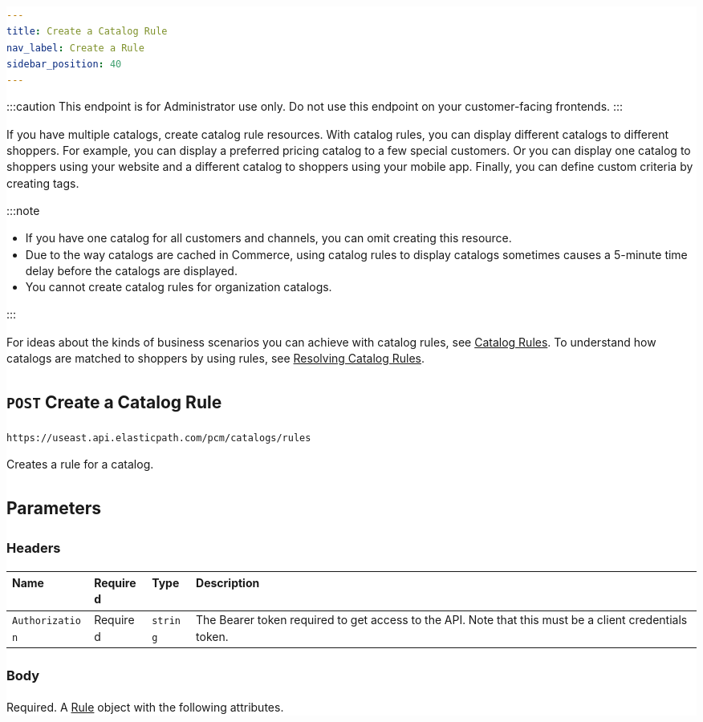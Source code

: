 ```yaml
---
title: Create a Catalog Rule
nav_label: Create a Rule
sidebar_position: 40
---
```


:::caution
This endpoint is for Administrator use only. Do not use this endpoint on your customer-facing frontends.
:::

If you have multiple catalogs, create catalog rule resources. With catalog rules, you can display different catalogs to different shoppers. For example, you can display a preferred pricing catalog to a few special customers. Or you can display one catalog to shoppers using your website and a different catalog to shoppers using your mobile app. Finally, you can define custom criteria by creating tags.

:::note

- If you have one catalog for all customers and channels, you can omit creating this resource.
- Due to the way catalogs are cached in Commerce, using catalog rules to display catalogs sometimes causes a 5-minute time delay before the catalogs are displayed.
- You cannot create catalog rules for organization catalogs.

:::

For ideas about the kinds of business scenarios you can achieve with catalog rules, see [Catalog Rules](/docs/pxm/catalogs/catalog-rules/catalog-rules). To understand how catalogs are matched to shoppers by using rules, see [Resolving Catalog Rules](/docs/pxm/catalogs/catalog-configuration/catalog-configuration-overview#resolving-catalog-rules).

## `POST` Create a Catalog Rule

```http
https://useast.api.elasticpath.com/pcm/catalogs/rules
```

Creates a rule for a catalog.

## Parameters

### Headers

| Name            | Required | Type     | Description                          |
|:----------------|:---------|:---------|:-------------------------------------|
| `Authorization` | Required | `string` | The Bearer token required to get access to the API. Note that this must be a client credentials token. |

### Body

Required. A [Rule](/docs/pxm/catalogs/catalog-configuration/catalog-configuration-overview#the-rule-object) object with the following attributes.
